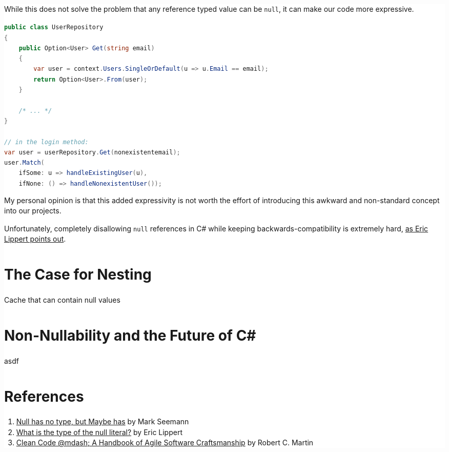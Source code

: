 While this does not solve the problem that any reference typed value can be `null`, it can make our code more expressive.

```csharp
public class UserRepository
{
    public Option<User> Get(string email)
    {
        var user = context.Users.SingleOrDefault(u => u.Email == email);
        return Option<User>.From(user);
    }

    /* ... */
}

// in the login method:
var user = userRepository.Get(nonexistentemail);
user.Match(
    ifSome: u => handleExistingUser(u),
    ifNone: () => handleNonexistentUser());
```

My personal opinion is that this added expressivity is not worth the effort of introducing this awkward and non-standard concept into our projects. 

Unfortunately, completely disallowing `null` references in C# while keeping backwards-compatibility is extremely hard, [as Eric Lippert points out](http://blog.coverity.com/2013/11/20/c-non-nullable-reference-types/).

# The Case for Nesting

Cache that can contain null values

# Non-Nullability and the Future of C#

asdf

# References

1. [Null has no type, but Maybe has](http://blog.ploeh.dk/2015/11/13/null-has-no-type-but-maybe-has/) by Mark Seemann
2. [What is the type of the null literal?](https://ericlippert.com/2013/07/25/what-is-the-type-of-the-null-literal/) by Eric Lippert
3. [Clean Code @mdash; A Handbook of Agile Software Craftsmanship](https://www.amazon.com/Clean-Code-Handbook-Software-Craftsmanship/dp/0132350882/ref=sr_1_1?ie=UTF8&qid=1480535207&sr=8-1&keywords=clean+code) by Robert C. Martin
